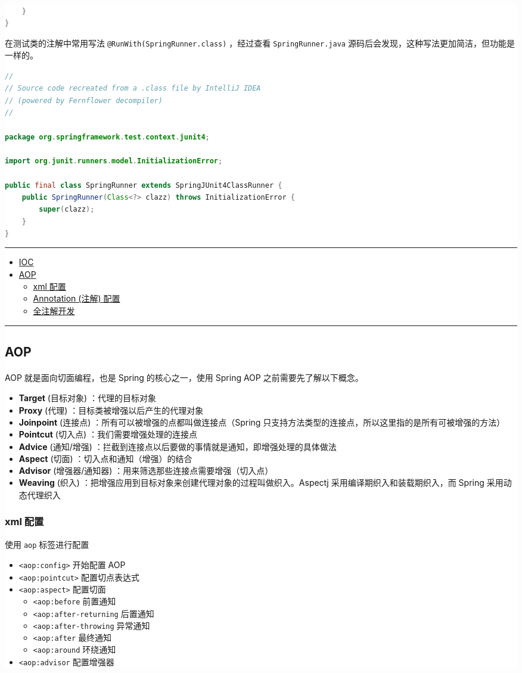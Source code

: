 ```java
    }
}
```

在测试类的注解中常用写法 `@RunWith(SpringRunner.class)` ，经过查看 `SpringRunner.java` 源码后会发现，这种写法更加简洁，但功能是一样的。 

```java
//
// Source code recreated from a .class file by IntelliJ IDEA
// (powered by Fernflower decompiler)
//

package org.springframework.test.context.junit4;

import org.junit.runners.model.InitializationError;

public final class SpringRunner extends SpringJUnit4ClassRunner {
    public SpringRunner(Class<?> clazz) throws InitializationError {
        super(clazz);
    }
}
```

------

- [IOC](#ioc)
- [AOP](#aop)
  - [xml 配置](#xml-配置-2)
  - [Annotation (注解) 配置](#annotation-注解-配置-2)
  - [全注解开发](#全注解开发-1)

------

## AOP

AOP 就是面向切面编程，也是 Spring 的核心之一，使用 Spring AOP 之前需要先了解以下概念。

* **Target** (目标对象) ：代理的目标对象
* **Proxy** (代理) ：目标类被增强以后产生的代理对象
* **Joinpoint** (连接点) ：所有可以被增强的点都叫做连接点（Spring 只支持方法类型的连接点，所以这里指的是所有可被增强的方法）
* **Pointcut** (切入点) ：我们需要增强处理的连接点
* **Advice** (通知/增强) ：拦截到连接点以后要做的事情就是通知，即增强处理的具体做法
* **Aspect** (切面) ：切入点和通知（增强）的结合
* **Advisor** (增强器/通知器) ：用来筛选那些连接点需要增强（切入点）
* **Weaving** (织入)  ：把增强应用到目标对象来创建代理对象的过程叫做织入。Aspectj 采用编译期织入和装载期织入，而 Spring 采用动态代理织入

### xml 配置

使用 `aop` 标签进行配置

* `<aop:config>` 开始配置 AOP
* `<aop:pointcut>` 配置切点表达式
* `<aop:aspect>` 配置切面
  * `<aop:before` 前置通知
  * `<aop:after-returning` 后置通知
  * `<aop:after-throwing` 异常通知
  * `<aop:after` 最终通知
  * `<aop:around` 环绕通知
* `<aop:advisor` 配置增强器
